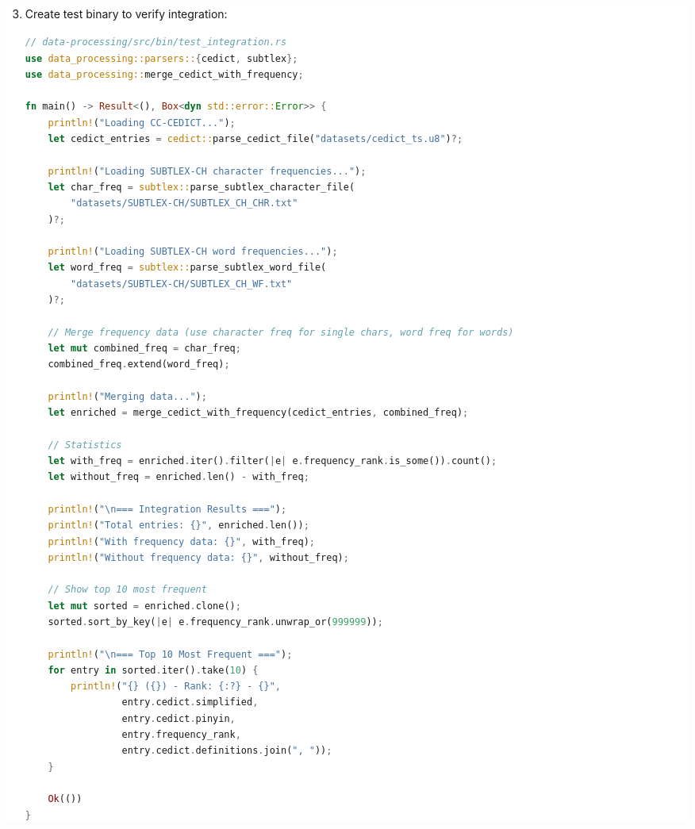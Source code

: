    ```rust
   ```

3. Create test binary to verify integration:
   ```rust
   // data-processing/src/bin/test_integration.rs
   use data_processing::parsers::{cedict, subtlex};
   use data_processing::merge_cedict_with_frequency;

   fn main() -> Result<(), Box<dyn std::error::Error>> {
       println!("Loading CC-CEDICT...");
       let cedict_entries = cedict::parse_cedict_file("datasets/cedict_ts.u8")?;
       
       println!("Loading SUBTLEX-CH character frequencies...");
       let char_freq = subtlex::parse_subtlex_character_file(
           "datasets/SUBTLEX-CH/SUBTLEX_CH_CHR.txt"
       )?;
       
       println!("Loading SUBTLEX-CH word frequencies...");
       let word_freq = subtlex::parse_subtlex_word_file(
           "datasets/SUBTLEX-CH/SUBTLEX_CH_WF.txt"
       )?;
       
       // Merge frequency data (use character freq for single chars, word freq for words)
       let mut combined_freq = char_freq;
       combined_freq.extend(word_freq);
       
       println!("Merging data...");
       let enriched = merge_cedict_with_frequency(cedict_entries, combined_freq);
       
       // Statistics
       let with_freq = enriched.iter().filter(|e| e.frequency_rank.is_some()).count();
       let without_freq = enriched.len() - with_freq;
       
       println!("\n=== Integration Results ===");
       println!("Total entries: {}", enriched.len());
       println!("With frequency data: {}", with_freq);
       println!("Without frequency data: {}", without_freq);
       
       // Show top 10 most frequent
       let mut sorted = enriched.clone();
       sorted.sort_by_key(|e| e.frequency_rank.unwrap_or(999999));
       
       println!("\n=== Top 10 Most Frequent ===");
       for entry in sorted.iter().take(10) {
           println!("{} ({}) - Rank: {:?} - {}", 
                    entry.cedict.simplified,
                    entry.cedict.pinyin,
                    entry.frequency_rank,
                    entry.cedict.definitions.join(", "));
       }
       
       Ok(())
   }
   ```
